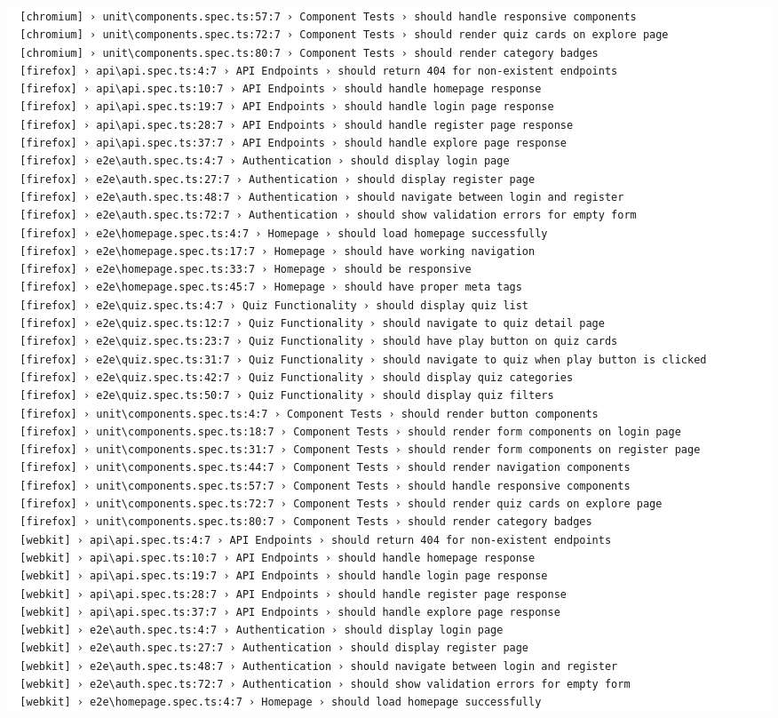 ```
  [chromium] › unit\components.spec.ts:57:7 › Component Tests › should handle responsive components                                                                         
  [chromium] › unit\components.spec.ts:72:7 › Component Tests › should render quiz cards on explore page                                                                    
  [chromium] › unit\components.spec.ts:80:7 › Component Tests › should render category badges                                                                               
  [firefox] › api\api.spec.ts:4:7 › API Endpoints › should return 404 for non-existent endpoints                                                                            
  [firefox] › api\api.spec.ts:10:7 › API Endpoints › should handle homepage response  
  [firefox] › api\api.spec.ts:19:7 › API Endpoints › should handle login page response
  [firefox] › api\api.spec.ts:28:7 › API Endpoints › should handle register page response                                                                                   
  [firefox] › api\api.spec.ts:37:7 › API Endpoints › should handle explore page response                                                                                    
  [firefox] › e2e\auth.spec.ts:4:7 › Authentication › should display login page       
  [firefox] › e2e\auth.spec.ts:27:7 › Authentication › should display register page   
  [firefox] › e2e\auth.spec.ts:48:7 › Authentication › should navigate between login and register                                                                           
  [firefox] › e2e\auth.spec.ts:72:7 › Authentication › should show validation errors for empty form                                                                         
  [firefox] › e2e\homepage.spec.ts:4:7 › Homepage › should load homepage successfully 
  [firefox] › e2e\homepage.spec.ts:17:7 › Homepage › should have working navigation   
  [firefox] › e2e\homepage.spec.ts:33:7 › Homepage › should be responsive
  [firefox] › e2e\homepage.spec.ts:45:7 › Homepage › should have proper meta tags     
  [firefox] › e2e\quiz.spec.ts:4:7 › Quiz Functionality › should display quiz list    
  [firefox] › e2e\quiz.spec.ts:12:7 › Quiz Functionality › should navigate to quiz detail page                                                                              
  [firefox] › e2e\quiz.spec.ts:23:7 › Quiz Functionality › should have play button on quiz cards                                                                            
  [firefox] › e2e\quiz.spec.ts:31:7 › Quiz Functionality › should navigate to quiz when play button is clicked                                                              
  [firefox] › e2e\quiz.spec.ts:42:7 › Quiz Functionality › should display quiz categories                                                                                   
  [firefox] › e2e\quiz.spec.ts:50:7 › Quiz Functionality › should display quiz filters
  [firefox] › unit\components.spec.ts:4:7 › Component Tests › should render button components                                                                               
  [firefox] › unit\components.spec.ts:18:7 › Component Tests › should render form components on login page                                                                  
  [firefox] › unit\components.spec.ts:31:7 › Component Tests › should render form components on register page                                                               
  [firefox] › unit\components.spec.ts:44:7 › Component Tests › should render navigation components                                                                          
  [firefox] › unit\components.spec.ts:57:7 › Component Tests › should handle responsive components                                                                          
  [firefox] › unit\components.spec.ts:72:7 › Component Tests › should render quiz cards on explore page                                                                     
  [firefox] › unit\components.spec.ts:80:7 › Component Tests › should render category badges                                                                                
  [webkit] › api\api.spec.ts:4:7 › API Endpoints › should return 404 for non-existent endpoints                                                                             
  [webkit] › api\api.spec.ts:10:7 › API Endpoints › should handle homepage response   
  [webkit] › api\api.spec.ts:19:7 › API Endpoints › should handle login page response 
  [webkit] › api\api.spec.ts:28:7 › API Endpoints › should handle register page response                                                                                    
  [webkit] › api\api.spec.ts:37:7 › API Endpoints › should handle explore page response                                                                                     
  [webkit] › e2e\auth.spec.ts:4:7 › Authentication › should display login page        
  [webkit] › e2e\auth.spec.ts:27:7 › Authentication › should display register page    
  [webkit] › e2e\auth.spec.ts:48:7 › Authentication › should navigate between login and register                                                                            
  [webkit] › e2e\auth.spec.ts:72:7 › Authentication › should show validation errors for empty form                                                                          
  [webkit] › e2e\homepage.spec.ts:4:7 › Homepage › should load homepage successfully
```